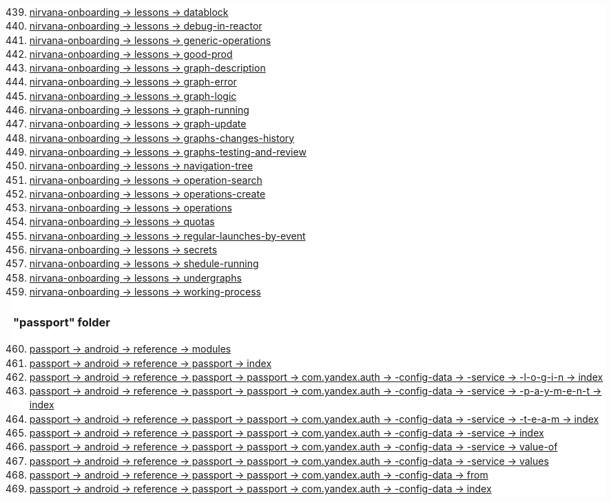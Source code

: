 439. [nirvana-onboarding -> lessons -> datablock](docs/nirvana-onboarding/lessons/datablock.md)
440. [nirvana-onboarding -> lessons -> debug-in-reactor](docs/nirvana-onboarding/lessons/debug-in-reactor.md)
441. [nirvana-onboarding -> lessons -> generic-operations](docs/nirvana-onboarding/lessons/generic-operations.md)
442. [nirvana-onboarding -> lessons -> good-prod](docs/nirvana-onboarding/lessons/good-prod.md)
443. [nirvana-onboarding -> lessons -> graph-description](docs/nirvana-onboarding/lessons/graph-description.md)
444. [nirvana-onboarding -> lessons -> graph-error](docs/nirvana-onboarding/lessons/graph-error.md)
445. [nirvana-onboarding -> lessons -> graph-logic](docs/nirvana-onboarding/lessons/graph-logic.md)
446. [nirvana-onboarding -> lessons -> graph-running](docs/nirvana-onboarding/lessons/graph-running.md)
447. [nirvana-onboarding -> lessons -> graph-update](docs/nirvana-onboarding/lessons/graph-update.md)
448. [nirvana-onboarding -> lessons -> graphs-changes-history](docs/nirvana-onboarding/lessons/graphs-changes-history.md)
449. [nirvana-onboarding -> lessons -> graphs-testing-and-review](docs/nirvana-onboarding/lessons/graphs-testing-and-review.md)
450. [nirvana-onboarding -> lessons -> navigation-tree](docs/nirvana-onboarding/lessons/navigation-tree.md)
451. [nirvana-onboarding -> lessons -> operation-search](docs/nirvana-onboarding/lessons/operation-search.md)
452. [nirvana-onboarding -> lessons -> operations-create](docs/nirvana-onboarding/lessons/operations-create.md)
453. [nirvana-onboarding -> lessons -> operations](docs/nirvana-onboarding/lessons/operations.md)
454. [nirvana-onboarding -> lessons -> quotas](docs/nirvana-onboarding/lessons/quotas.md)
455. [nirvana-onboarding -> lessons -> regular-launches-by-event](docs/nirvana-onboarding/lessons/regular-launches-by-event.md)
456. [nirvana-onboarding -> lessons -> secrets](docs/nirvana-onboarding/lessons/secrets.md)
457. [nirvana-onboarding -> lessons -> shedule-running](docs/nirvana-onboarding/lessons/shedule-running.md)
458. [nirvana-onboarding -> lessons -> undergraphs](docs/nirvana-onboarding/lessons/undergraphs.md)
459. [nirvana-onboarding -> lessons -> working-process](docs/nirvana-onboarding/lessons/working-process.md)

### "passport" folder
460. [passport -> android -> reference -> modules](docs/passport/android/reference/modules.md)
461. [passport -> android -> reference -> passport -> index](docs/passport/android/reference/passport/index.md)
462. [passport -> android -> reference -> passport -> passport -> com.yandex.auth -> -config-data -> -service -> -l-o-g-i-n -> index](docs/passport/android/reference/passport/passport/com.yandex.auth/-config-data/-service/-l-o-g-i-n/index.md)
463. [passport -> android -> reference -> passport -> passport -> com.yandex.auth -> -config-data -> -service -> -p-a-y-m-e-n-t -> index](docs/passport/android/reference/passport/passport/com.yandex.auth/-config-data/-service/-p-a-y-m-e-n-t/index.md)
464. [passport -> android -> reference -> passport -> passport -> com.yandex.auth -> -config-data -> -service -> -t-e-a-m -> index](docs/passport/android/reference/passport/passport/com.yandex.auth/-config-data/-service/-t-e-a-m/index.md)
465. [passport -> android -> reference -> passport -> passport -> com.yandex.auth -> -config-data -> -service -> index](docs/passport/android/reference/passport/passport/com.yandex.auth/-config-data/-service/index.md)
466. [passport -> android -> reference -> passport -> passport -> com.yandex.auth -> -config-data -> -service -> value-of](docs/passport/android/reference/passport/passport/com.yandex.auth/-config-data/-service/value-of.md)
467. [passport -> android -> reference -> passport -> passport -> com.yandex.auth -> -config-data -> -service -> values](docs/passport/android/reference/passport/passport/com.yandex.auth/-config-data/-service/values.md)
468. [passport -> android -> reference -> passport -> passport -> com.yandex.auth -> -config-data -> from](docs/passport/android/reference/passport/passport/com.yandex.auth/-config-data/from.md)
469. [passport -> android -> reference -> passport -> passport -> com.yandex.auth -> -config-data -> index](docs/passport/android/reference/passport/passport/com.yandex.auth/-config-data/index.md)